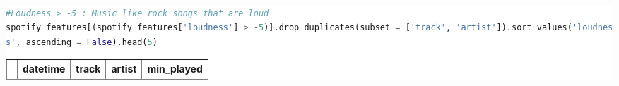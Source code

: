 


```python
#Loudness > -5 : Music like rock songs that are loud
spotify_features[(spotify_features['loudness'] > -5)].drop_duplicates(subset = ['track', 'artist']).sort_values('loudness', ascending = False).head(5)
```




<div>
<style scoped>
    .dataframe tbody tr th:only-of-type {
        vertical-align: middle;
    }

    .dataframe tbody tr th {
        vertical-align: top;
    }

    .dataframe thead th {
        text-align: right;
    }
</style>
<table border="1" class="dataframe">
  <thead>
    <tr style="text-align: right;">
      <th></th>
      <th>datetime</th>
      <th>track</th>
      <th>artist</th>
      <th>min_played</th>
